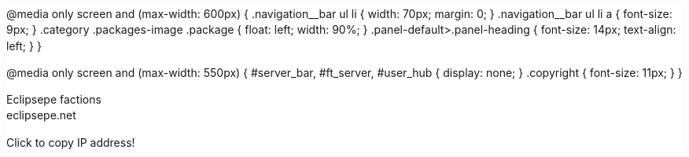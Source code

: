 @media only screen and (max-width: 600px) {
	.navigation__bar ul li {
		width: 70px;
		margin: 0;
	}
	.navigation__bar ul li a {
		font-size: 9px;
	}
	.category .packages-image .package {
		float: left;
		width: 90%;
	}
	.panel-default>.panel-heading {
		font-size: 14px;
		text-align: left;
	}
}

@media only screen and (max-width: 550px) {
	#server_bar,
	#ft_server,
	#user_hub {
		display: none;
	}
	.copyright {
		font-size: 11px;
	}
}</style>

  </head>
<body class="red darkness" style="overflow-y: visible;"><div id="loading__main" style="display: none;">
  <div id="obj_wrap">
          <div class="obj"></div>
          <div class="obj"></div>
          <div class="obj"></div>
          <div class="obj"></div>
          <div class="obj"></div>
          <div class="obj"></div>
          <div class="obj"></div>
          <div class="obj"></div>
       </div>
    </div>
    
<section id="main">
       <div class="header_wrap">
          <div id="particles-js"><canvas class="particles-js-canvas-el" width="0" height="0" style="width: 100%; height: 100%;"></canvas></div>
<div id="server_bar">
       <div class="inner_fx">
                <div class="serverbox pid">
                    <div class="on_players">
                      Eclipsepe factions
                  </div>
                </div>
                <div class="serverbox ipid">
                   <div id="ip" data-clipboard-text="play.eclipsepe.net" style="cursor: pointer;">
                      eclipsepe.net <i class="fas fa-copy"></i>
                      <p>Click to copy IP address!</p>
                      